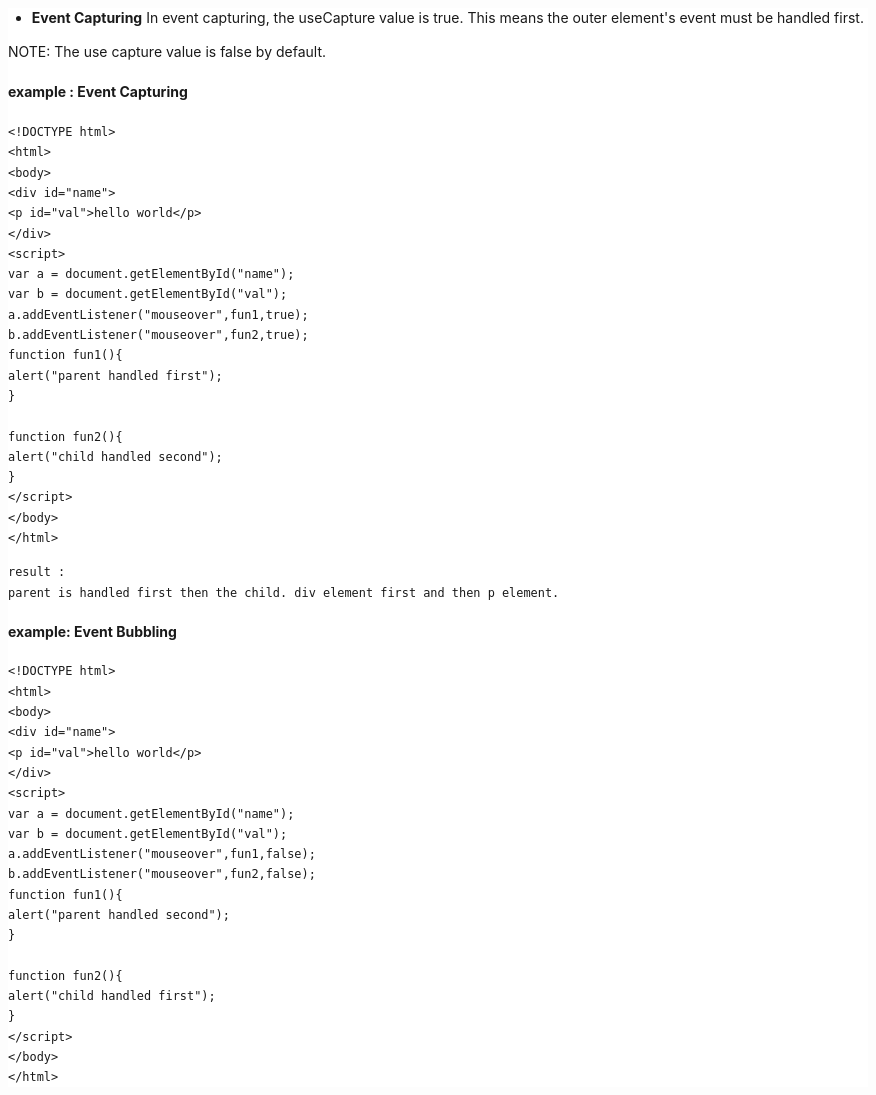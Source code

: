 - <b>Event Capturing</b>
In event capturing, the useCapture value is true.
This means the outer element's event must be handled first.


NOTE: The use capture value is false by default.

#### example : Event Capturing

```
<!DOCTYPE html>
<html>
<body>
<div id="name">
<p id="val">hello world</p>
</div>
<script>
var a = document.getElementById("name");
var b = document.getElementById("val");
a.addEventListener("mouseover",fun1,true);
b.addEventListener("mouseover",fun2,true);
function fun1(){
alert("parent handled first");
}

function fun2(){
alert("child handled second");
}
</script>
</body>
</html>
```

```
result :
parent is handled first then the child. div element first and then p element.
```
#### example: Event Bubbling

```
<!DOCTYPE html>
<html>
<body>
<div id="name">
<p id="val">hello world</p>
</div>
<script>
var a = document.getElementById("name");
var b = document.getElementById("val");
a.addEventListener("mouseover",fun1,false);
b.addEventListener("mouseover",fun2,false);
function fun1(){
alert("parent handled second");
}

function fun2(){
alert("child handled first");
}
</script>
</body>
</html>
```
